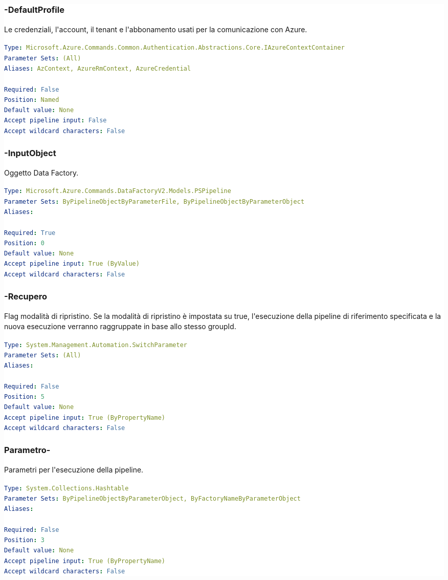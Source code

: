 ### -DefaultProfile
Le credenziali, l'account, il tenant e l'abbonamento usati per la comunicazione con Azure.

```yaml
Type: Microsoft.Azure.Commands.Common.Authentication.Abstractions.Core.IAzureContextContainer
Parameter Sets: (All)
Aliases: AzContext, AzureRmContext, AzureCredential

Required: False
Position: Named
Default value: None
Accept pipeline input: False
Accept wildcard characters: False
```

### -InputObject
Oggetto Data Factory.

```yaml
Type: Microsoft.Azure.Commands.DataFactoryV2.Models.PSPipeline
Parameter Sets: ByPipelineObjectByParameterFile, ByPipelineObjectByParameterObject
Aliases:

Required: True
Position: 0
Default value: None
Accept pipeline input: True (ByValue)
Accept wildcard characters: False
```

### -Recupero
Flag modalità di ripristino. Se la modalità di ripristino è impostata su true, l'esecuzione della pipeline di riferimento specificata e la nuova esecuzione verranno raggruppate in base allo stesso groupId.

```yaml
Type: System.Management.Automation.SwitchParameter
Parameter Sets: (All)
Aliases:

Required: False
Position: 5
Default value: None
Accept pipeline input: True (ByPropertyName)
Accept wildcard characters: False
```

### Parametro-
Parametri per l'esecuzione della pipeline.

```yaml
Type: System.Collections.Hashtable
Parameter Sets: ByPipelineObjectByParameterObject, ByFactoryNameByParameterObject
Aliases:

Required: False
Position: 3
Default value: None
Accept pipeline input: True (ByPropertyName)
Accept wildcard characters: False
```
